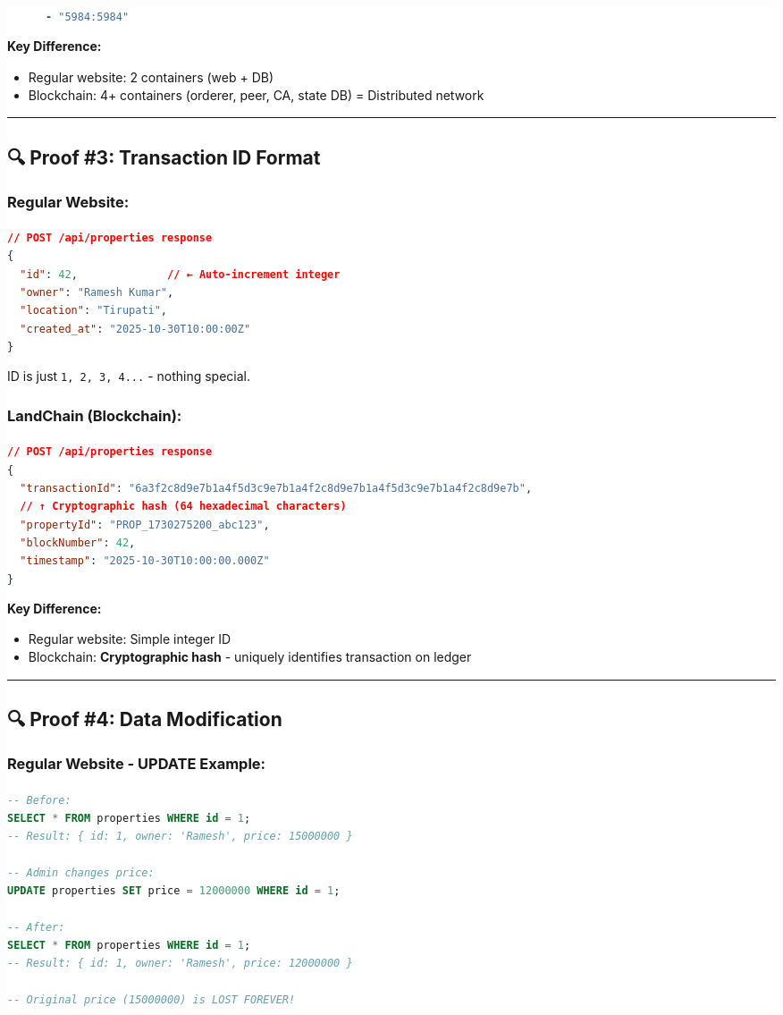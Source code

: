 ```yaml
      - "5984:5984"
```

**Key Difference:**
- Regular website: 2 containers (web + DB)
- Blockchain: 4+ containers (orderer, peer, CA, state DB) = Distributed network

---

## 🔍 Proof #3: Transaction ID Format

### Regular Website:

```json
// POST /api/properties response
{
  "id": 42,              // ← Auto-increment integer
  "owner": "Ramesh Kumar",
  "location": "Tirupati",
  "created_at": "2025-10-30T10:00:00Z"
}
```

ID is just `1, 2, 3, 4...` - nothing special.

### LandChain (Blockchain):

```json
// POST /api/properties response
{
  "transactionId": "6a3f2c8d9e7b1a4f5d3c9e7b1a4f2c8d9e7b1a4f5d3c9e7b1a4f2c8d9e7b",
  // ↑ Cryptographic hash (64 hexadecimal characters)
  "propertyId": "PROP_1730275200_abc123",
  "blockNumber": 42,
  "timestamp": "2025-10-30T10:00:00.000Z"
}
```

**Key Difference:**
- Regular website: Simple integer ID
- Blockchain: **Cryptographic hash** - uniquely identifies transaction on ledger

---

## 🔍 Proof #4: Data Modification

### Regular Website - UPDATE Example:

```sql
-- Before:
SELECT * FROM properties WHERE id = 1;
-- Result: { id: 1, owner: 'Ramesh', price: 15000000 }

-- Admin changes price:
UPDATE properties SET price = 12000000 WHERE id = 1;

-- After:
SELECT * FROM properties WHERE id = 1;
-- Result: { id: 1, owner: 'Ramesh', price: 12000000 }

-- Original price (15000000) is LOST FOREVER!
```
